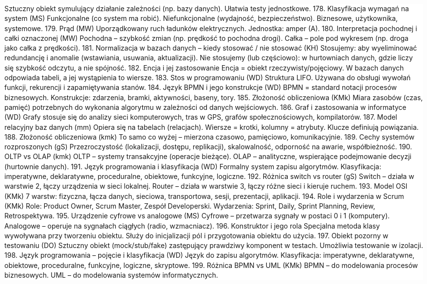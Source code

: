 Sztuczny obiekt symulujący działanie zależności (np. bazy danych). Ułatwia testy jednostkowe.
178. Klasyfikacja wymagań na system (MS)
Funkcjonalne (co system ma robić).
Niefunkcjonalne (wydajność, bezpieczeństwo).
Biznesowe, użytkownika, systemowe.
179. Prąd (MW)
Uporządkowany ruch ładunków elektrycznych. Jednostka: amper (A).
180. Interpretacja pochodnej i całki oznaczonej (MW)
Pochodna – szybkość zmian (np. prędkość to pochodna drogi).
Całka – pole pod wykresem (np. droga jako całka z prędkości).
181. Normalizacja w bazach danych – kiedy stosować / nie stosować (KH)
Stosujemy: aby wyeliminować redundancję i anomalie (wstawiania, usuwania, aktualizacji).
Nie stosujemy (lub częściowo): w hurtowniach danych, gdzie liczy się szybkość odczytu, a nie spójność.
182. Encja i jej zastosowanie
Encja = obiekt rzeczywisty/pojęciowy. W bazach danych odpowiada tabeli, a jej wystąpienia to wiersze.
183. Stos w programowaniu (WD)
Struktura LIFO. Używana do obsługi wywołań funkcji, rekurencji i zapamiętywania stanów.
184. Język BPMN i jego konstrukcje (WD)
BPMN = standard notacji procesów biznesowych. Konstrukcje: zdarzenia, bramki, aktywności, baseny, tory.
185. Złożoność obliczeniowa (KMk)
Miara zasobów (czas, pamięć) potrzebnych do wykonania algorytmu w zależności od danych wejściowych.
186. Graf i zastosowania w informatyce (WD)
Grafy stosuje się do analizy sieci komputerowych, tras w GPS, grafów społecznościowych, kompilatorów.
187. Model relacyjny baz danych (mm)
Opiera się na tabelach (relacjach). Wiersze = krotki, kolumny = atrybuty. Klucze definiują powiązania.
188. Złożoność obliczeniowa (kmk)
To samo co wyżej – mierzona czasowo, pamięciowo, komunikacyjnie.
189. Cechy systemów rozproszonych (gS)
Przezroczystość (lokalizacji, dostępu, replikacji), skalowalność, odporność na awarie, współbieżność.
190. OLTP vs OLAP (kmk)
OLTP – systemy transakcyjne (operacje bieżące).
OLAP – analityczne, wspierające podejmowanie decyzji (hurtownie danych).
191. Język programowania i klasyfikacja (WD)
Formalny system zapisu algorytmów. Klasyfikacja: imperatywne, deklaratywne, proceduralne, obiektowe, funkcyjne, logiczne.
192. Różnica switch vs router (gS)
Switch – działa w warstwie 2, łączy urządzenia w sieci lokalnej.
Router – działa w warstwie 3, łączy różne sieci i kieruje ruchem.
193. Model OSI (KMk)
7 warstw: fizyczna, łącza danych, sieciowa, transportowa, sesji, prezentacji, aplikacji.
194. Role i wydarzenia w Scrum (KMk)
Role: Product Owner, Scrum Master, Zespół Developerski.
Wydarzenia: Sprint, Daily, Sprint Planning, Review, Retrospektywa.
195. Urządzenie cyfrowe vs analogowe (MS)
Cyfrowe – przetwarza sygnały w postaci 0 i 1 (komputery).
Analogowe – operuje na sygnałach ciągłych (radio, wzmacniacz).
196. Konstruktor i jego rola
Specjalna metoda klasy wywoływana przy tworzeniu obiektu. Służy do inicjalizacji pól i przygotowania obiektu do użycia.
197. Obiekt pozorny w testowaniu (DO)
Sztuczny obiekt (mock/stub/fake) zastępujący prawdziwy komponent w testach. Umożliwia testowanie w izolacji.
198. Język programowania – pojęcie i klasyfikacja (WD)
Język do zapisu algorytmów. Klasyfikacja: imperatywne, deklaratywne, obiektowe, proceduralne, funkcyjne, logiczne, skryptowe.
199. Różnica BPMN vs UML (KMk)
BPMN – do modelowania procesów biznesowych.
UML – do modelowania systemów informatycznych.